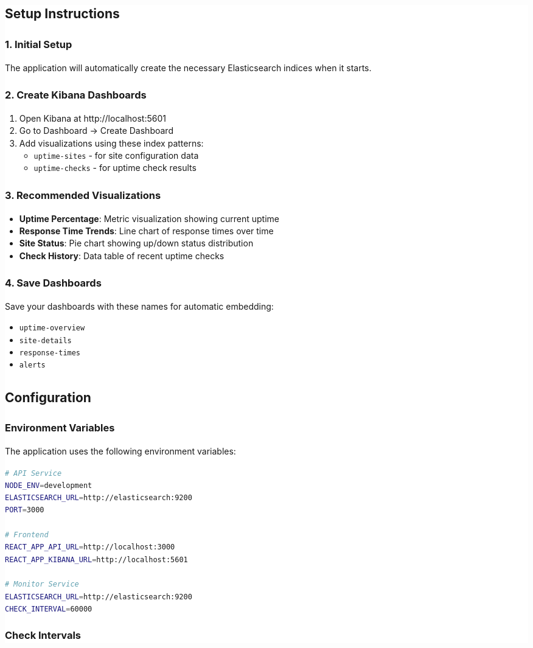 ## Setup Instructions

### 1. Initial Setup

The application will automatically create the necessary Elasticsearch indices when it starts.

### 2. Create Kibana Dashboards

1. Open Kibana at http://localhost:5601
2. Go to Dashboard → Create Dashboard
3. Add visualizations using these index patterns:
   - `uptime-sites` - for site configuration data
   - `uptime-checks` - for uptime check results

### 3. Recommended Visualizations

- **Uptime Percentage**: Metric visualization showing current uptime
- **Response Time Trends**: Line chart of response times over time
- **Site Status**: Pie chart showing up/down status distribution
- **Check History**: Data table of recent uptime checks

### 4. Save Dashboards

Save your dashboards with these names for automatic embedding:
- `uptime-overview`
- `site-details`
- `response-times`
- `alerts`

## Configuration

### Environment Variables

The application uses the following environment variables:

```bash
# API Service
NODE_ENV=development
ELASTICSEARCH_URL=http://elasticsearch:9200
PORT=3000

# Frontend
REACT_APP_API_URL=http://localhost:3000
REACT_APP_KIBANA_URL=http://localhost:5601

# Monitor Service
ELASTICSEARCH_URL=http://elasticsearch:9200
CHECK_INTERVAL=60000
```

### Check Intervals
